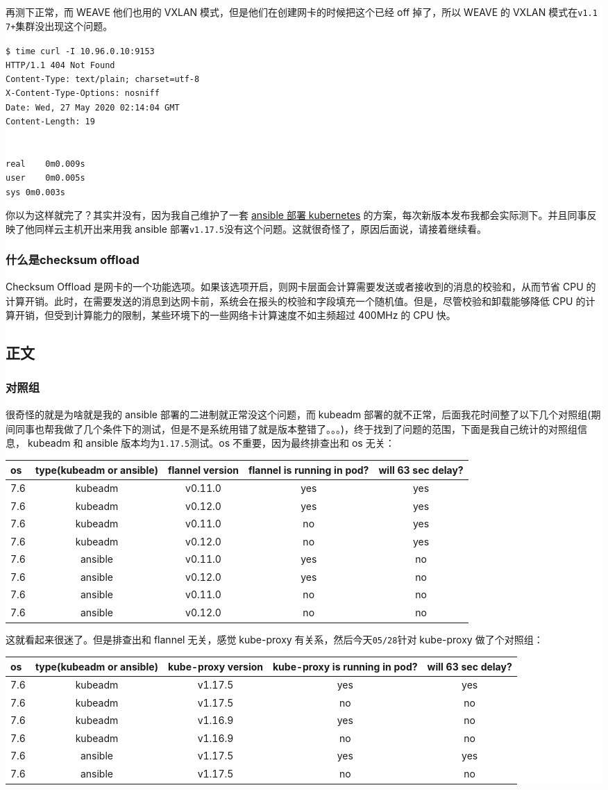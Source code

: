 再测下正常，而 WEAVE 他们也用的 VXLAN 模式，但是他们在创建网卡的时候把这个已经 off 掉了，所以 WEAVE 的 VXLAN 模式在`v1.17+`集群没出现这个问题。

```shell
$ time curl -I 10.96.0.10:9153
HTTP/1.1 404 Not Found
Content-Type: text/plain; charset=utf-8
X-Content-Type-Options: nosniff
Date: Wed, 27 May 2020 02:14:04 GMT
Content-Length: 19


real	0m0.009s
user	0m0.005s
sys	0m0.003s
```

你以为这样就完了？其实并没有，因为我自己维护了一套 [ansible 部署 kubernetes](https://github.com/zhangguanzhang/Kubernetes-ansible) 的方案，每次新版本发布我都会实际测下。并且同事反映了他同样云主机开出来用我 ansible 部署`v1.17.5`没有这个问题。这就很奇怪了，原因后面说，请接着继续看。

### 什么是checksum offload

Checksum Offload 是网卡的一个功能选项。如果该选项开启，则网卡层面会计算需要发送或者接收到的消息的校验和，从而节省 CPU 的计算开销。此时，在需要发送的消息到达网卡前，系统会在报头的校验和字段填充一个随机值。但是，尽管校验和卸载能够降低 CPU 的计算开销，但受到计算能力的限制，某些环境下的一些网络卡计算速度不如主频超过 400MHz 的 CPU 快。

## 正文

### 对照组

很奇怪的就是为啥就是我的 ansible 部署的二进制就正常没这个问题，而 kubeadm 部署的就不正常，后面我花时间整了以下几个对照组(期间同事也帮我做了几个条件下的测试，但是不是系统用错了就是版本整错了。。。)，终于找到了问题的范围，下面是我自己统计的对照组信息， kubeadm 和 ansible 版本均为`1.17.5`测试。os 不重要，因为最终排查出和 os 无关：

| os     | type(kubeadm or ansible)   |  flannel version  |   flannel is running in pod? |  will 63 sec delay? |
| :----- |          :----:            |        :----:     |             :----:           |  :----:  |
| 7.6    |        kubeadm             |       v0.11.0     |              yes             |    yes   |
| 7.6    |        kubeadm             |       v0.12.0     |              yes             |    yes   |
| 7.6    |        kubeadm             |       v0.11.0     |              no              |    yes   |
| 7.6    |        kubeadm             |       v0.12.0     |              no              |    yes   |
| 7.6    |        ansible             |       v0.11.0     |              yes             |    no    |
| 7.6    |        ansible             |       v0.12.0     |              yes             |    no    |
| 7.6    |        ansible             |       v0.11.0     |              no              |    no    |
| 7.6    |        ansible             |       v0.12.0     |              no              |    no    |


这就看起来很迷了。但是排查出和 flannel 无关，感觉 kube-proxy 有关系，然后今天`05/28`针对 kube-proxy 做了个对照组：

| os     | type(kubeadm or ansible)   |  kube-proxy version  | kube-proxy is running in pod?  |   will 63 sec delay? |
| :----- |          :----:            |        :----:        |             :----:             |     :----:    |
| 7.6    |        kubeadm             |       v1.17.5        |               yes              |      yes      |
| 7.6    |        kubeadm             |       v1.17.5        |               no               |      no       |
| 7.6    |        kubeadm             |       v1.16.9        |               yes              |      no       |
| 7.6    |        kubeadm             |       v1.16.9        |               no               |      no       |
| 7.6    |        ansible             |       v1.17.5        |               yes              |      yes      |
| 7.6    |        ansible             |       v1.17.5        |               no               |      no       |
